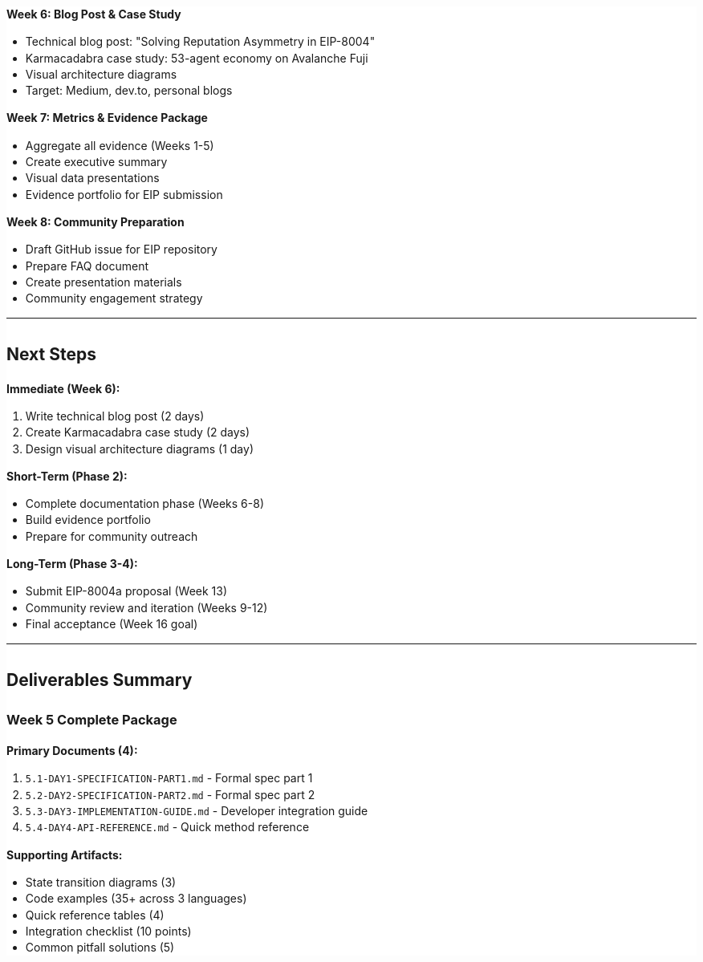 **Week 6: Blog Post & Case Study**
- Technical blog post: "Solving Reputation Asymmetry in EIP-8004"
- Karmacadabra case study: 53-agent economy on Avalanche Fuji
- Visual architecture diagrams
- Target: Medium, dev.to, personal blogs

**Week 7: Metrics & Evidence Package**
- Aggregate all evidence (Weeks 1-5)
- Create executive summary
- Visual data presentations
- Evidence portfolio for EIP submission

**Week 8: Community Preparation**
- Draft GitHub issue for EIP repository
- Prepare FAQ document
- Create presentation materials
- Community engagement strategy

---

## Next Steps

**Immediate (Week 6):**
1. Write technical blog post (2 days)
2. Create Karmacadabra case study (2 days)
3. Design visual architecture diagrams (1 day)

**Short-Term (Phase 2):**
- Complete documentation phase (Weeks 6-8)
- Build evidence portfolio
- Prepare for community outreach

**Long-Term (Phase 3-4):**
- Submit EIP-8004a proposal (Week 13)
- Community review and iteration (Weeks 9-12)
- Final acceptance (Week 16 goal)

---

## Deliverables Summary

### Week 5 Complete Package

**Primary Documents (4):**
1. `5.1-DAY1-SPECIFICATION-PART1.md` - Formal spec part 1
2. `5.2-DAY2-SPECIFICATION-PART2.md` - Formal spec part 2
3. `5.3-DAY3-IMPLEMENTATION-GUIDE.md` - Developer integration guide
4. `5.4-DAY4-API-REFERENCE.md` - Quick method reference

**Supporting Artifacts:**
- State transition diagrams (3)
- Code examples (35+ across 3 languages)
- Quick reference tables (4)
- Integration checklist (10 points)
- Common pitfall solutions (5)
